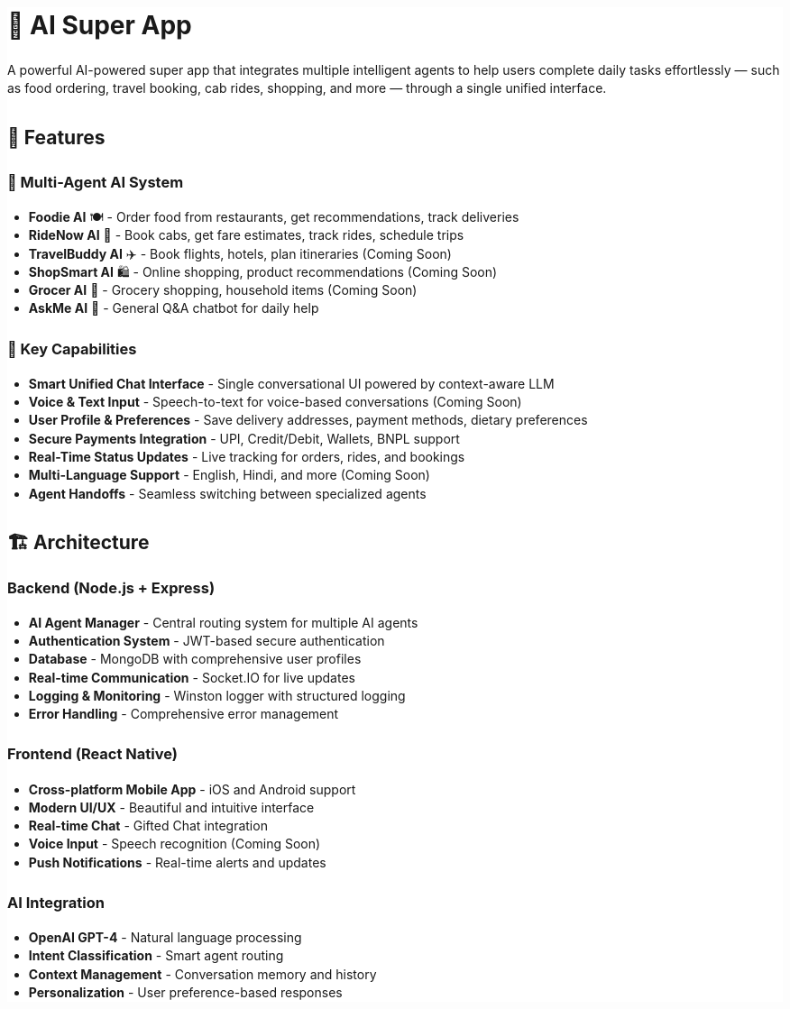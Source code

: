 # 🤖 AI Super App

A powerful AI-powered super app that integrates multiple intelligent agents to help users complete daily tasks effortlessly — such as food ordering, travel booking, cab rides, shopping, and more — through a single unified interface.

## 🌟 Features

### 🧩 Multi-Agent AI System
- **Foodie AI** 🍽️ - Order food from restaurants, get recommendations, track deliveries
- **RideNow AI** 🚗 - Book cabs, get fare estimates, track rides, schedule trips  
- **TravelBuddy AI** ✈️ - Book flights, hotels, plan itineraries (Coming Soon)
- **ShopSmart AI** 🛍️ - Online shopping, product recommendations (Coming Soon)
- **Grocer AI** 🛒 - Grocery shopping, household items (Coming Soon)
- **AskMe AI** 💬 - General Q&A chatbot for daily help

### 🎯 Key Capabilities
- **Smart Unified Chat Interface** - Single conversational UI powered by context-aware LLM
- **Voice & Text Input** - Speech-to-text for voice-based conversations (Coming Soon)
- **User Profile & Preferences** - Save delivery addresses, payment methods, dietary preferences
- **Secure Payments Integration** - UPI, Credit/Debit, Wallets, BNPL support
- **Real-Time Status Updates** - Live tracking for orders, rides, and bookings
- **Multi-Language Support** - English, Hindi, and more (Coming Soon)
- **Agent Handoffs** - Seamless switching between specialized agents

## 🏗️ Architecture

### Backend (Node.js + Express)
- **AI Agent Manager** - Central routing system for multiple AI agents
- **Authentication System** - JWT-based secure authentication
- **Database** - MongoDB with comprehensive user profiles
- **Real-time Communication** - Socket.IO for live updates
- **Logging & Monitoring** - Winston logger with structured logging
- **Error Handling** - Comprehensive error management

### Frontend (React Native)
- **Cross-platform Mobile App** - iOS and Android support
- **Modern UI/UX** - Beautiful and intuitive interface
- **Real-time Chat** - Gifted Chat integration
- **Voice Input** - Speech recognition (Coming Soon)
- **Push Notifications** - Real-time alerts and updates

### AI Integration
- **OpenAI GPT-4** - Natural language processing
- **Intent Classification** - Smart agent routing
- **Context Management** - Conversation memory and history
- **Personalization** - User preference-based responses
